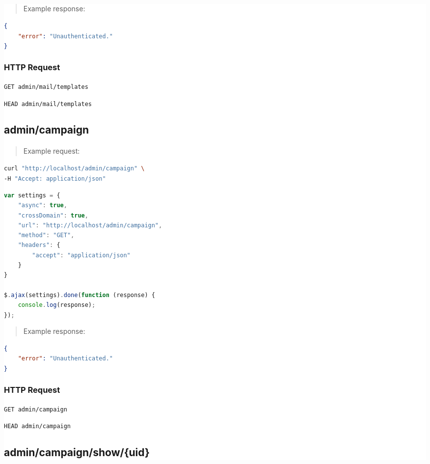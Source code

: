 > Example response:

```json
{
    "error": "Unauthenticated."
}
```

### HTTP Request
`GET admin/mail/templates`

`HEAD admin/mail/templates`




## admin/campaign

> Example request:

```bash
curl "http://localhost/admin/campaign" \
-H "Accept: application/json"
```

```javascript
var settings = {
    "async": true,
    "crossDomain": true,
    "url": "http://localhost/admin/campaign",
    "method": "GET",
    "headers": {
        "accept": "application/json"
    }
}

$.ajax(settings).done(function (response) {
    console.log(response);
});
```

> Example response:

```json
{
    "error": "Unauthenticated."
}
```

### HTTP Request
`GET admin/campaign`

`HEAD admin/campaign`




## admin/campaign/show/{uid}

